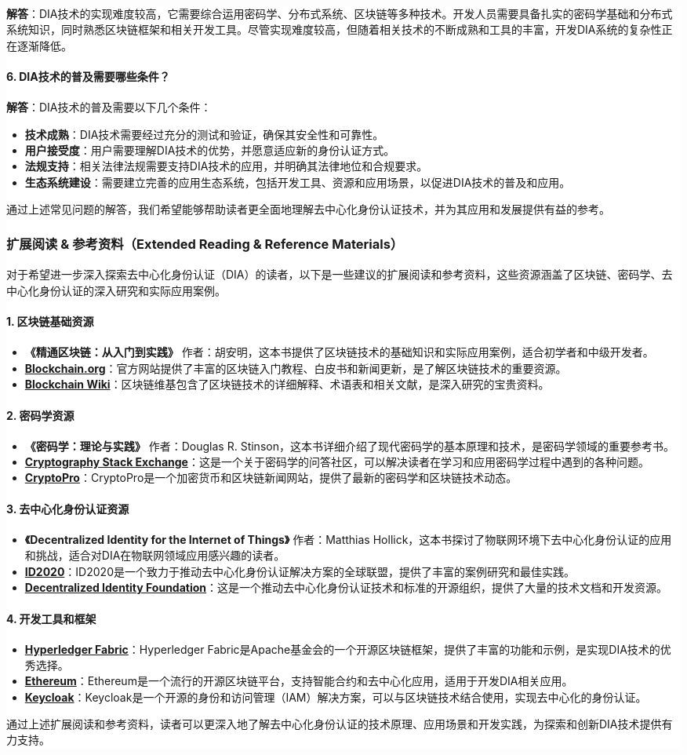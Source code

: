 **解答**：DIA技术的实现难度较高，它需要综合运用密码学、分布式系统、区块链等多种技术。开发人员需要具备扎实的密码学基础和分布式系统知识，同时熟悉区块链框架和相关开发工具。尽管实现难度较高，但随着相关技术的不断成熟和工具的丰富，开发DIA系统的复杂性正在逐渐降低。

#### 6. DIA技术的普及需要哪些条件？

**解答**：DIA技术的普及需要以下几个条件：

- **技术成熟**：DIA技术需要经过充分的测试和验证，确保其安全性和可靠性。
- **用户接受度**：用户需要理解DIA技术的优势，并愿意适应新的身份认证方式。
- **法规支持**：相关法律法规需要支持DIA技术的应用，并明确其法律地位和合规要求。
- **生态系统建设**：需要建立完善的应用生态系统，包括开发工具、资源和应用场景，以促进DIA技术的普及和应用。

通过上述常见问题的解答，我们希望能够帮助读者更全面地理解去中心化身份认证技术，并为其应用和发展提供有益的参考。

### 扩展阅读 & 参考资料（Extended Reading & Reference Materials）

对于希望进一步深入探索去中心化身份认证（DIA）的读者，以下是一些建议的扩展阅读和参考资料，这些资源涵盖了区块链、密码学、去中心化身份认证的深入研究和实际应用案例。

#### 1. 区块链基础资源

- **《精通区块链：从入门到实践》** 作者：胡安明，这本书提供了区块链技术的基础知识和实际应用案例，适合初学者和中级开发者。
- **[Blockchain.org](https://www.blockchain.org/)**：官方网站提供了丰富的区块链入门教程、白皮书和新闻更新，是了解区块链技术的重要资源。
- **[Blockchain Wiki](https://wiki.blockchain.com/)**：区块链维基包含了区块链技术的详细解释、术语表和相关文献，是深入研究的宝贵资料。

#### 2. 密码学资源

- **《密码学：理论与实践》** 作者：Douglas R. Stinson，这本书详细介绍了现代密码学的基本原理和技术，是密码学领域的重要参考书。
- **[Cryptography Stack Exchange](https://crypto.stackexchange.com/)**：这是一个关于密码学的问答社区，可以解决读者在学习和应用密码学过程中遇到的各种问题。
- **[CryptoPro](https://www.crypto.com/)**：CryptoPro是一个加密货币和区块链新闻网站，提供了最新的密码学和区块链技术动态。

#### 3. 去中心化身份认证资源

- **《Decentralized Identity for the Internet of Things》** 作者：Matthias Hollick，这本书探讨了物联网环境下去中心化身份认证的应用和挑战，适合对DIA在物联网领域应用感兴趣的读者。
- **[ID2020](https://id2020alliance.org/)**：ID2020是一个致力于推动去中心化身份认证解决方案的全球联盟，提供了丰富的案例研究和最佳实践。
- **[Decentralized Identity Foundation](https://www.decentralized-identity.foundation/)**：这是一个推动去中心化身份认证技术和标准的开源组织，提供了大量的技术文档和开发资源。

#### 4. 开发工具和框架

- **[Hyperledger Fabric](https://hyperledger-fabric.readthedocs.io/en/release-2.2/)**：Hyperledger Fabric是Apache基金会的一个开源区块链框架，提供了丰富的功能和示例，是实现DIA技术的优秀选择。
- **[Ethereum](https://ethereum.org/en/developers/docs/)**：Ethereum是一个流行的开源区块链平台，支持智能合约和去中心化应用，适用于开发DIA相关应用。
- **[Keycloak](https://www.keycloak.org/)**：Keycloak是一个开源的身份和访问管理（IAM）解决方案，可以与区块链技术结合使用，实现去中心化的身份认证。

通过上述扩展阅读和参考资料，读者可以更深入地了解去中心化身份认证的技术原理、应用场景和开发实践，为探索和创新DIA技术提供有力支持。

